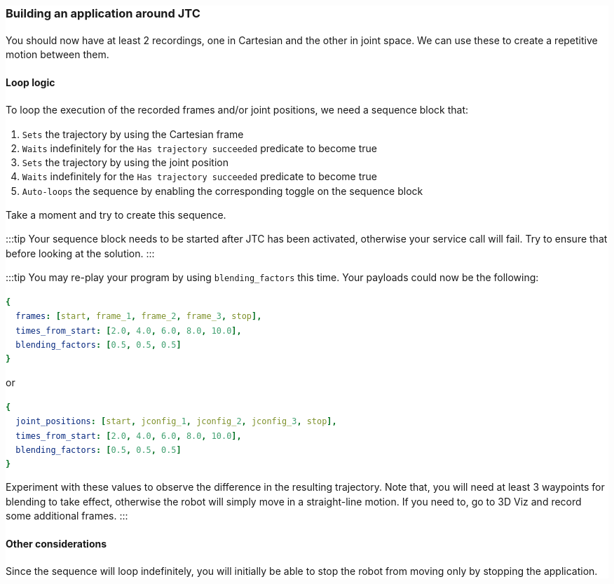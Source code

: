 ### Building an application around JTC

You should now have at least 2 recordings, one in Cartesian and the other in joint space. We can use these to create a
repetitive motion between them.


#### Loop logic

To loop the execution of the recorded frames and/or joint positions, we need a sequence block that:

1. `Sets` the trajectory by using the Cartesian frame
2. `Waits` indefinitely for the `Has trajectory succeeded` predicate to become true
3. `Sets` the trajectory by using the joint position
4. `Waits` indefinitely for the `Has trajectory succeeded` predicate to become true
5. `Auto-loops` the sequence by enabling the corresponding toggle on the sequence block

Take a moment and try to create this sequence.

:::tip
Your sequence block needs to be started after JTC has been activated, otherwise your service call will fail. Try
to ensure that before looking at the solution.
:::

:::tip
You may re-play your program by using `blending_factors` this time. Your payloads could now be the following:

```yaml
{
  frames: [start, frame_1, frame_2, frame_3, stop], 
  times_from_start: [2.0, 4.0, 6.0, 8.0, 10.0],
  blending_factors: [0.5, 0.5, 0.5]
}
```

or

```yaml
{
  joint_positions: [start, jconfig_1, jconfig_2, jconfig_3, stop], 
  times_from_start: [2.0, 4.0, 6.0, 8.0, 10.0],
  blending_factors: [0.5, 0.5, 0.5]
}
```

Experiment with these values to observe the difference in the resulting trajectory. Note that, you will need at least
3 waypoints for blending to take effect, otherwise the robot will simply move in a straight-line motion. If you need to,
go to 3D Viz and record some additional frames.
:::

#### Other considerations

Since the sequence will loop indefinitely, you will initially be able to stop the robot from moving only by stopping the
application.
